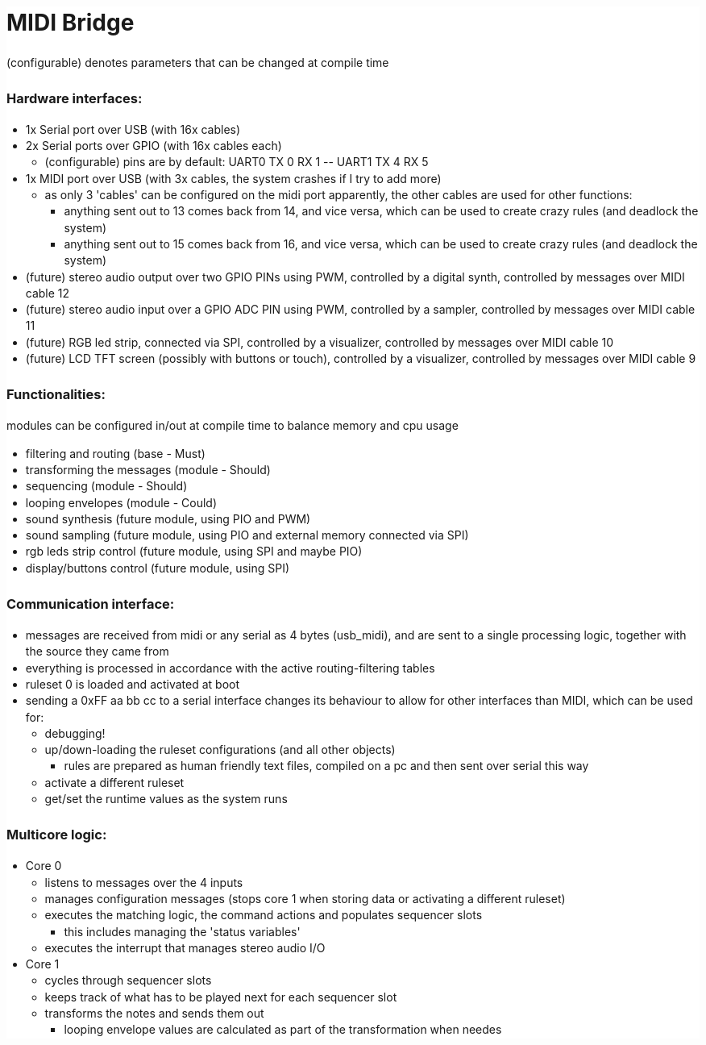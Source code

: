 # MIDI Bridge
(configurable) denotes parameters that can be changed at compile time

### **Hardware interfaces:**
 - 1x Serial port over USB (with 16x cables)
 - 2x Serial ports over GPIO (with 16x cables each)
    - (configurable) pins are by default: UART0 TX 0 RX 1 -- UART1 TX 4 RX 5
 - 1x MIDI port over USB (with 3x cables, the system crashes if I try to add more)
    - as only 3 'cables' can be configured on the midi port apparently, the other cables are used for other functions:
        - anything sent out to 13 comes back from 14, and vice versa, which can be used to create crazy rules (and deadlock the system)
        - anything sent out to 15 comes back from 16, and vice versa, which can be used to create crazy rules (and deadlock the system)
 - (future) stereo audio output over two GPIO PINs using PWM, controlled by a digital synth, controlled by messages over MIDI cable 12
 - (future) stereo audio input over a GPIO ADC PIN using PWM, controlled by a sampler, controlled by messages over MIDI cable 11
 - (future) RGB led strip, connected via SPI, controlled by a visualizer, controlled by messages over MIDI cable 10
 - (future) LCD TFT screen (possibly with buttons or touch), controlled by a visualizer, controlled by messages over MIDI cable 9

### **Functionalities:**
modules can be configured in/out at compile time to balance memory and cpu usage
 - filtering and routing (base - Must)
 - transforming the messages (module - Should)
 - sequencing (module - Should)
 - looping envelopes (module - Could)
 - sound synthesis (future module, using PIO and PWM)
 - sound sampling (future module, using PIO and external memory connected via SPI)
 - rgb leds strip control (future module, using SPI and maybe PIO)
 - display/buttons control (future module, using SPI)

### **Communication interface:**
 - messages are received from midi or any serial as 4 bytes (usb_midi), and are sent to a single processing logic, together with the source they came from
 - everything is processed in accordance with the active routing-filtering tables
 - ruleset 0 is loaded and activated at boot
 - sending a 0xFF aa bb cc to a serial interface changes its behaviour to allow for other interfaces than MIDI, which can be used for:
    - debugging!
    - up/down-loading the ruleset configurations (and all other objects)
        - rules are prepared as human friendly text files, compiled on a pc and then sent over serial this way
    - activate a different ruleset
    - get/set the runtime values as the system runs 

### **Multicore logic:**
 - Core 0
    - listens to messages over the 4 inputs
    - manages configuration messages (stops core 1 when storing data or activating a different ruleset)
    - executes the matching logic, the command actions and populates sequencer slots
        - this includes managing the 'status variables'
    - executes the interrupt that manages stereo audio I/O
 - Core 1
    - cycles through sequencer slots
    - keeps track of what has to be played next for each sequencer slot
    - transforms the notes and sends them out
        - looping envelope values are calculated as part of the transformation when needes